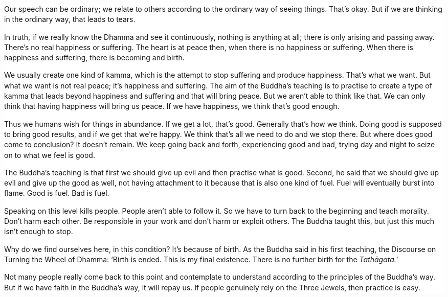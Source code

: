 Our speech can be ordinary; we relate to others according to the
ordinary way of seeing things. That’s okay. But if we are thinking in
the ordinary way, that leads to tears.

In truth, if we really know the Dhamma and see it continuously, nothing
is anything at all; there is only arising and passing away. There’s no
real happiness or suffering. The heart is at peace then, when there is
no happiness or suffering. When there is happiness and suffering, there
is becoming and birth.

We usually create one kind of kamma, which is the attempt to stop
suffering and produce happiness. That’s what we want. But what we want
is not real peace; it’s happiness and suffering. The aim of the Buddha’s
teaching is to practise to create a type of kamma that leads beyond
happiness and suffering and that will bring peace. But we aren’t able to
think like that. We can only think that having happiness will bring us
peace. If we have happiness, we think that’s good enough.

Thus we humans wish for things in abundance. If we get a lot, that’s
good. Generally that’s how we think. Doing good is supposed to bring
good results, and if we get that we’re happy. We think that’s all we
need to do and we stop there. But where does good come to conclusion? It
doesn’t remain. We keep going back and forth, experiencing good and bad,
trying day and night to seize on to what we feel is good.

The Buddha’s teaching is that first we should give up evil and then
practise what is good. Second, he said that we should give up evil and
give up the good as well, not having attachment to it because that is
also one kind of fuel. Fuel will eventually burst into flame. Good is
fuel. Bad is fuel.

Speaking on this level kills people. People aren’t able to follow it. So
we have to turn back to the beginning and teach morality. Don’t harm
each other. Be responsible in your work and don’t harm or exploit
others. The Buddha taught this, but just this much isn’t enough to stop.

Why do we find ourselves here, in this condition? It’s because of birth.
As the Buddha said in his first teaching, the Discourse on Turning the
Wheel of Dhamma: ‘Birth is ended. This is my final existence. There is
no further birth for the *Tathāgata.*’

Not many people really come back to this point and contemplate to
understand according to the principles of the Buddha’s way. But if we
have faith in the Buddha’s way, it will repay us. If people genuinely
rely on the Three Jewels, then practice is easy.
